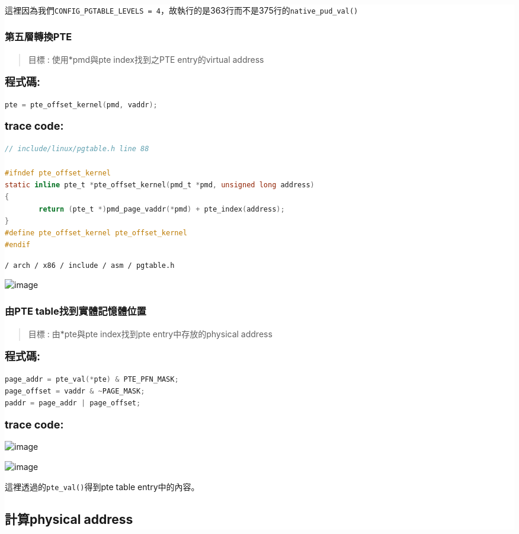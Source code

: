 
這裡因為我們`CONFIG_PGTABLE_LEVELS = 4`，故執行的是363行而不是375行的`native_pud_val()`


###  第五層轉換PTE 
>目標 : 使用*pmd與pte index找到之PTE entry的virtual address

**<font size = 4>程式碼:</font>**
```c
pte = pte_offset_kernel(pmd, vaddr);
```

**<font size = 4>trace code:</font>**

```c
// include/linux/pgtable.h line 88

#ifndef pte_offset_kernel
static inline pte_t *pte_offset_kernel(pmd_t *pmd, unsigned long address)
{
        return (pte_t *)pmd_page_vaddr(*pmd) + pte_index(address);
}
#define pte_offset_kernel pte_offset_kernel
#endif
```

`/ arch / x86 / include / asm / pgtable.h`

![image](https://hackmd.io/_uploads/BJ2CvfRb1x.png)






### 由PTE table找到實體記憶體位置
>目標 : 由*pte與pte index找到pte entry中存放的physical address

**<font size = 4>程式碼:</font>**
```c
page_addr = pte_val(*pte) & PTE_PFN_MASK;
page_offset = vaddr & ~PAGE_MASK;
paddr = page_addr | page_offset;
```

**<font size = 4>trace code:</font>**

![image](https://hackmd.io/_uploads/Syay_GAZ1e.png)

![image](https://hackmd.io/_uploads/SkQlOGAWJx.png)


這裡透過的`pte_val()`得到pte table entry中的內容。








## 計算physical address
